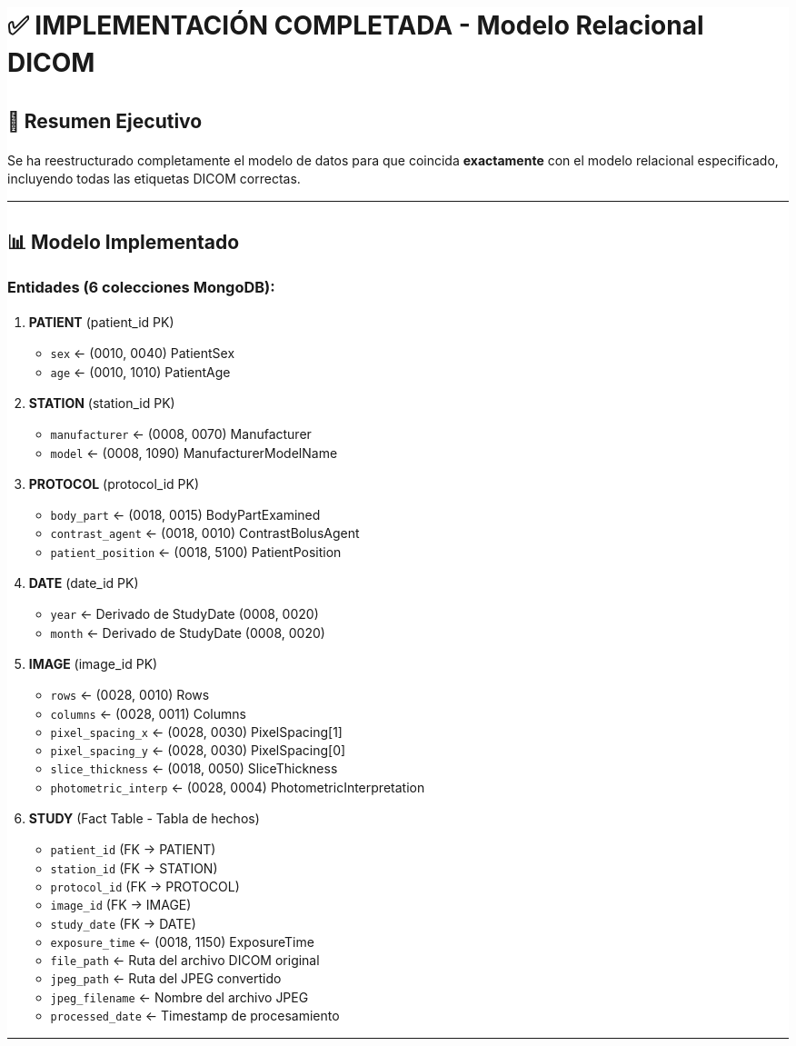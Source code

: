 # ✅ IMPLEMENTACIÓN COMPLETADA - Modelo Relacional DICOM

## 🎯 Resumen Ejecutivo

Se ha reestructurado completamente el modelo de datos para que coincida **exactamente** con el modelo relacional especificado, incluyendo todas las etiquetas DICOM correctas.

---

## 📊 Modelo Implementado

### Entidades (6 colecciones MongoDB):

1. **PATIENT** (patient_id PK)
   - `sex` ← (0010, 0040) PatientSex
   - `age` ← (0010, 1010) PatientAge

2. **STATION** (station_id PK)
   - `manufacturer` ← (0008, 0070) Manufacturer
   - `model` ← (0008, 1090) ManufacturerModelName

3. **PROTOCOL** (protocol_id PK)
   - `body_part` ← (0018, 0015) BodyPartExamined
   - `contrast_agent` ← (0018, 0010) ContrastBolusAgent
   - `patient_position` ← (0018, 5100) PatientPosition

4. **DATE** (date_id PK)
   - `year` ← Derivado de StudyDate (0008, 0020)
   - `month` ← Derivado de StudyDate (0008, 0020)

5. **IMAGE** (image_id PK)
   - `rows` ← (0028, 0010) Rows
   - `columns` ← (0028, 0011) Columns
   - `pixel_spacing_x` ← (0028, 0030) PixelSpacing[1]
   - `pixel_spacing_y` ← (0028, 0030) PixelSpacing[0]
   - `slice_thickness` ← (0018, 0050) SliceThickness
   - `photometric_interp` ← (0028, 0004) PhotometricInterpretation

6. **STUDY** (Fact Table - Tabla de hechos)
   - `patient_id` (FK → PATIENT)
   - `station_id` (FK → STATION)
   - `protocol_id` (FK → PROTOCOL)
   - `image_id` (FK → IMAGE)
   - `study_date` (FK → DATE)
   - `exposure_time` ← (0018, 1150) ExposureTime
   - `file_path` ← Ruta del archivo DICOM original
   - `jpeg_path` ← Ruta del JPEG convertido
   - `jpeg_filename` ← Nombre del archivo JPEG
   - `processed_date` ← Timestamp de procesamiento

---
